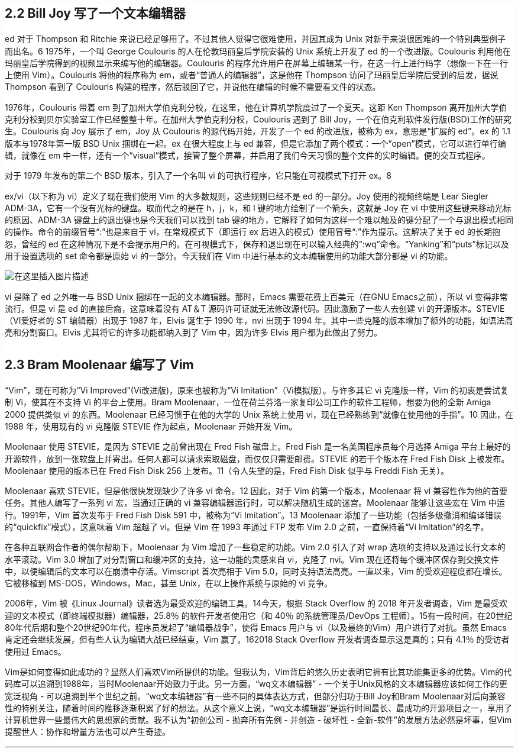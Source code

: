 ## 2.2 Bill Joy 写了一个文本编辑器
ed 对于 Thompson 和 Ritchie 来说已经足够用了。不过其他人觉得它很难使用，并因其成为 Unix 对新手来说很困难的一个特别典型例子而出名。6 1975年，一个叫 George Coulouris 的人在伦敦玛丽皇后学院安装的 Unix 系统上开发了 ed 的一个改进版。Coulouris 利用他在玛丽皇后学院得到的视频显示来编写他的编辑器。Coulouris 的程序允许用户在屏幕上编辑某一行，在这一行上进行码字（想像一下在一行上使用 Vim）。Coulouris 将他的程序称为 em，或者“普通人的编辑器”，这是他在 Thompson 访问了玛丽皇后学院后受到的启发，据说 Thompson 看到了 Coulouris 构建的程序，然后驳回了它，并说他在编辑的时候不需要看文件的状态。

1976年，Coulouris 带着 em 到了加州大学伯克利分校，在这里，他在计算机学院度过了一个夏天。这距 Ken Thompson 离开加州大学伯克利分校到贝尔实验室工作已经整整十年。在加州大学伯克利分校，Coulouris 遇到了 Bill Joy，一个在伯克利软件发行版(BSD)工作的研究生。Coulouris 向 Joy 展示了 em，Joy 从 Coulouris 的源代码开始，开发了一个 ed 的改进版，被称为 ex，意思是“扩展的 ed”。ex 的 1.1 版本与1978年第一版 BSD Unix 捆绑在一起。ex 在很大程度上与 ed 兼容，但是它添加了两个模式：一个“open”模式，它可以进行单行编辑，就像在 em 中一样，还有一个“visual”模式，接管了整个屏幕，并启用了我们今天习惯的整个文件的实时编辑。便的交互式程序。

对于 1979 年发布的第二个 BSD 版本，引入了一个名叫 vi 的可执行程序，它只能在可视模式下打开 ex。8

ex/vi（以下称为 vi）定义了现在我们使用 Vim 的大多数规则，这些规则已经不是 ed 的一部分。Joy 使用的视频终端是 Lear Siegler ADM-3A，它有一个没有光标的键盘。取而代之的是在 h，j，k，和 l 键的地方绘制了一个箭头，这就是 Joy 在 vi 中使用这些键来移动光标的原因、ADM-3A 键盘上的退出键也是今天我们可以找到 tab 键的地方，它解释了如何为这样一个难以触及的键分配了一个与退出模式相同的操作。命令的前缀冒号“:”也是来自于 vi，在常规模式下（即运行 ex 后进入的模式）使用冒号“:”作为提示。这解决了关于 ed 的长期抱怨，曾经的 ed 在这种情况下是不会提示用户的。在可视模式下，保存和退出现在可以输入经典的“:wq”命令。“Yanking”和“puts”标记以及用于设置选项的 set 命令都是原始 vi 的一部分。今天我们在 Vim 中进行基本的文本编辑使用的功能大部分都是 vi 的功能。

![在这里插入图片描述](https://img-blog.csdnimg.cn/20200716202300932.jpg?x-oss-process=image/watermark,type_ZmFuZ3poZW5naGVpdGk,shadow_10,text_aHR0cHM6Ly9ibG9nLmNzZG4ubmV0L0xpdWthaXJ1aQ==,size_16,color_FFFFFF,t_70#pic_center)

vi 是除了 ed 之外唯一与 BSD Unix 捆绑在一起的文本编辑器。那时，Emacs 需要花费上百美元（在GNU Emacs之前），所以 vi 变得非常流行。但是 vi 是 ed 的直接后裔，这意味着没有 AT＆T 源码许可证就无法修改源代码。因此激励了一些人去创建 vi 的开源版本。STEVIE（VI爱好者的 ST 编辑器）出现于 1987 年，Elvis 诞生于 1990 年，nvi 出现于 1994 年。其中一些克隆的版本增加了额外的功能，如语法高亮和分割窗口。Elvis 尤其将它的许多功能都纳入到了 Vim 中，因为许多 Elvis 用户都为此做出了努力。

## 2.3 Bram Moolenaar 编写了 Vim
“Vim”，现在可称为“Vi Improved”(Vi改进版)，原来也被称为“Vi Imitation”（Vi模拟版）。与许多其它 vi 克隆版一样，Vim 的初衷是尝试复制 Vi，使其在不支持 Vi 的平台上使用。Bram Moolenaar，一位在荷兰芬洛一家复印公司工作的软件工程师，想要为他的全新 Amiga 2000 提供类似 vi 的东西。Moolenaar 已经习惯于在他的大学的 Unix 系统上使用 vi，现在已经熟练到“就像在使用他的手指”。10 因此，在 1988 年，使用现有的 vi 克隆版 STEVIE 作为起点，Moolenaar 开始开发 Vim。

Moolenaar 使用 STEVIE，是因为 STEVIE 之前曾出现在 Fred Fish 磁盘上。Fred Fish 是一名美国程序员每个月选择 Amiga 平台上最好的开源软件，放到一张软盘上并寄出。任何人都可以请求索取磁盘，而仅仅只需要邮费。STEVIE 的若干个版本在 Fred Fish Disk 上被发布。Moolenaar 使用的版本已在 Fred Fish Disk 256 上发布。11（令人失望的是，Fred Fish Disk 似乎与 Freddi Fish 无关）。

Moolenaar 喜欢 STEVIE，但是他很快发现缺少了许多 vi 命令。12 因此，对于 Vim 的第一个版本，Moolenaar 将 vi 兼容性作为他的首要任务。其他人编写了一系列 vi 宏，当通过正确的 vi 兼容编辑器运行时，可以解决随机生成的迷宫。Moolenaar 能够让这些宏在 Vim 中运行。1991年，Vim 首次发布于 Fred Fish Disk 591 中，被称为“Vi Imitation”。13 Moolenaar 添加了一些功能（包括多级撤消和编译错误的“quickfix”模式），这意味着 Vim 超越了 vi。但是 Vim 在 1993 年通过 FTP 发布 Vim 2.0 之前，一直保持着“Vi Imitation”的名字。

在各种互联网合作者的偶尔帮助下，Moolenaar 为 Vim 增加了一些稳定的功能。Vim 2.0 引入了对 wrap 选项的支持以及通过长行文本的水平滚动。Vim 3.0 增加了对分割窗口和缓冲区的支持，这一功能的灵感来自 vi，克隆了 nvi。Vim 现在还将每个缓冲区保存到交换文件中，以便编辑后的文本可以在崩溃中存活。Vimscript 首次亮相于 Vim 5.0，同时支持语法高亮。一直以来，Vim 的受欢迎程度都在增长。它被移植到 MS-DOS，Windows，Mac，甚至 Unix，在以上操作系统与原始的 vi 竞争。

2006年，Vim 被《Linux Journal》读者选为最受欢迎的编辑工具。14今天，根据 Stack Overflow 的 2018 年开发者调查，Vim 是最受欢迎的文本模式（即终端模拟器）编辑器，25.8％ 的软件开发者使用它（和 40％ 的系统管理员/DevOps 工程师）。15有一段时间，在20世纪80年代后期和整个20世纪90年代，程序员发起了“编辑器战争”，使得 Emacs 用户与 vi（以及最终的Vim）用户进行了对抗。虽然 Emacs 肯定还会继续发展，但有些人认为编辑大战已经结束，Vim 赢了。162018 Stack Overflow 开发者调查显示这是真的；只有 4.1％ 的受访者使用过 Emacs。

Vim是如何变得如此成功的？显然人们喜欢Vim所提供的功能。但我认为，Vim背后的悠久历史表明它拥有比其功能集更多的优势。Vim的代码库可以追溯到1988年，当时Moolenaar开始致力于此。另一方面，“wq文本编辑器” - 一个关于Unix风格的文本编辑器应该如何工作的更宽泛视角 - 可以追溯到半个世纪之前。“wq文本编辑器”有一些不同的具体表达方式，但部分归功于Bill Joy和Bram Moolenaar对后向兼容性的特别关注，随着时间的推移逐渐积累了好的想法。从这个意义上说，“wq文本编辑器”是运行时间最长、最成功的开源项目之一，享用了计算机世界一些最伟大的思想家的贡献。我不认为“初创公司 - 抛弃所有先例 - 并创造 - 破坏性 - 全新-软件”的发展方法必然是坏事，但Vim提醒世人：协作和增量方法也可以产生奇迹。

---
